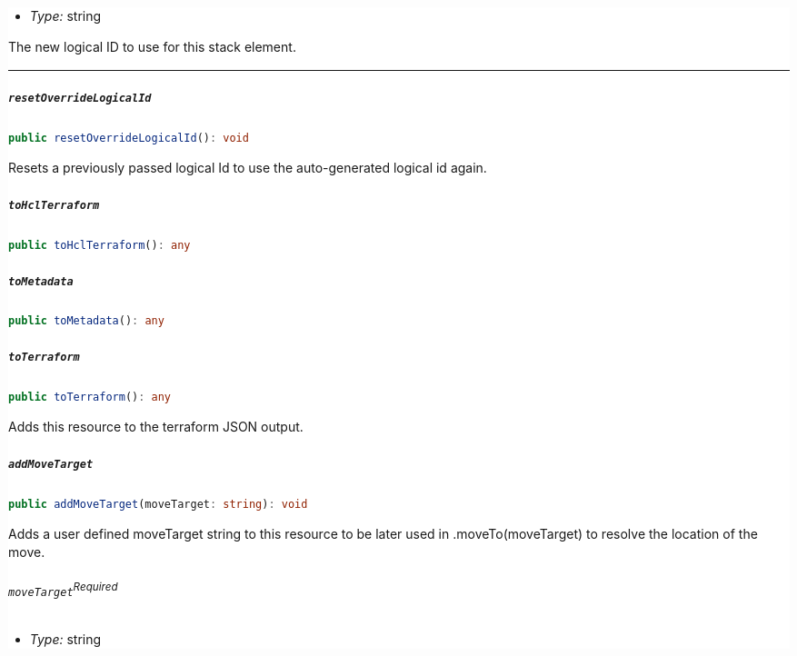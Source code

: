 - *Type:* string

The new logical ID to use for this stack element.

---

##### `resetOverrideLogicalId` <a name="resetOverrideLogicalId" id="rhizo-co-terraform-provider-oci.coreInstancePool.CoreInstancePool.resetOverrideLogicalId"></a>

```typescript
public resetOverrideLogicalId(): void
```

Resets a previously passed logical Id to use the auto-generated logical id again.

##### `toHclTerraform` <a name="toHclTerraform" id="rhizo-co-terraform-provider-oci.coreInstancePool.CoreInstancePool.toHclTerraform"></a>

```typescript
public toHclTerraform(): any
```

##### `toMetadata` <a name="toMetadata" id="rhizo-co-terraform-provider-oci.coreInstancePool.CoreInstancePool.toMetadata"></a>

```typescript
public toMetadata(): any
```

##### `toTerraform` <a name="toTerraform" id="rhizo-co-terraform-provider-oci.coreInstancePool.CoreInstancePool.toTerraform"></a>

```typescript
public toTerraform(): any
```

Adds this resource to the terraform JSON output.

##### `addMoveTarget` <a name="addMoveTarget" id="rhizo-co-terraform-provider-oci.coreInstancePool.CoreInstancePool.addMoveTarget"></a>

```typescript
public addMoveTarget(moveTarget: string): void
```

Adds a user defined moveTarget string to this resource to be later used in .moveTo(moveTarget) to resolve the location of the move.

###### `moveTarget`<sup>Required</sup> <a name="moveTarget" id="rhizo-co-terraform-provider-oci.coreInstancePool.CoreInstancePool.addMoveTarget.parameter.moveTarget"></a>

- *Type:* string
